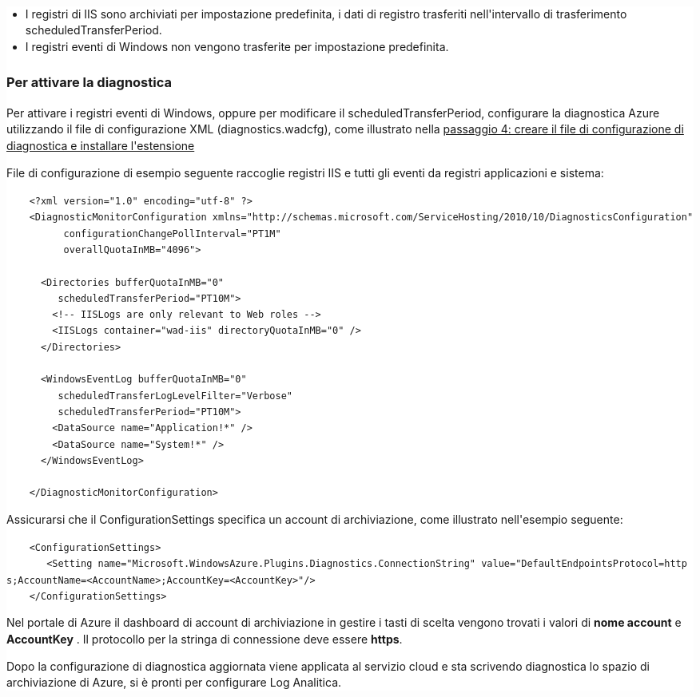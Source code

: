 - I registri di IIS sono archiviati per impostazione predefinita, i dati di registro trasferiti nell'intervallo di trasferimento scheduledTransferPeriod.
- I registri eventi di Windows non vengono trasferite per impostazione predefinita.

### <a name="to-enable-diagnostics"></a>Per attivare la diagnostica

Per attivare i registri eventi di Windows, oppure per modificare il scheduledTransferPeriod, configurare la diagnostica Azure utilizzando il file di configurazione XML (diagnostics.wadcfg), come illustrato nella [passaggio 4: creare il file di configurazione di diagnostica e installare l'estensione](../cloud-services/cloud-services-dotnet-diagnostics.md)

File di configurazione di esempio seguente raccoglie registri IIS e tutti gli eventi da registri applicazioni e sistema:

```
    <?xml version="1.0" encoding="utf-8" ?>
    <DiagnosticMonitorConfiguration xmlns="http://schemas.microsoft.com/ServiceHosting/2010/10/DiagnosticsConfiguration"
          configurationChangePollInterval="PT1M"
          overallQuotaInMB="4096">

      <Directories bufferQuotaInMB="0"
         scheduledTransferPeriod="PT10M">  
        <!-- IISLogs are only relevant to Web roles -->
        <IISLogs container="wad-iis" directoryQuotaInMB="0" />
      </Directories>

      <WindowsEventLog bufferQuotaInMB="0"
         scheduledTransferLogLevelFilter="Verbose"
         scheduledTransferPeriod="PT10M">
        <DataSource name="Application!*" />
        <DataSource name="System!*" />
      </WindowsEventLog>

    </DiagnosticMonitorConfiguration>
```

Assicurarsi che il ConfigurationSettings specifica un account di archiviazione, come illustrato nell'esempio seguente:

```
    <ConfigurationSettings>
       <Setting name="Microsoft.WindowsAzure.Plugins.Diagnostics.ConnectionString" value="DefaultEndpointsProtocol=https;AccountName=<AccountName>;AccountKey=<AccountKey>"/>
    </ConfigurationSettings>
```

Nel portale di Azure il dashboard di account di archiviazione in gestire i tasti di scelta vengono trovati i valori di **nome account** e **AccountKey** . Il protocollo per la stringa di connessione deve essere **https**.

Dopo la configurazione di diagnostica aggiornata viene applicata al servizio cloud e sta scrivendo diagnostica lo spazio di archiviazione di Azure, si è pronti per configurare Log Analitica.
